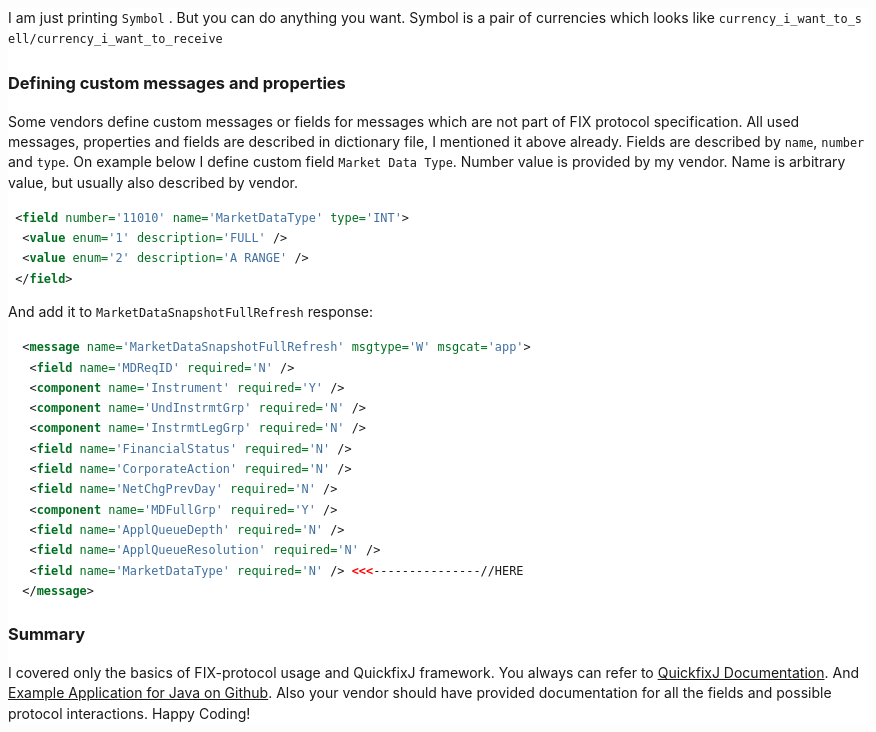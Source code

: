 ```ruby
```

I am just printing `Symbol` . But you can do anything you want. Symbol is a pair of currencies which looks like `currency_i_want_to_sell/currency_i_want_to_receive`

### Defining custom messages and properties
Some vendors define custom messages or fields for messages which are not part of FIX protocol specification. All used messages, properties and fields are described in dictionary file, I mentioned it above already.  Fields are described by `name`, `number` and `type`.  On example below I define custom field `Market Data Type`.  Number value is provided by my vendor. Name is arbitrary value, but usually also described by vendor.
  
```xml
 <field number='11010' name='MarketDataType' type='INT'>
  <value enum='1' description='FULL' />
  <value enum='2' description='A RANGE' />
 </field>
```

And add it to `MarketDataSnapshotFullRefresh` response: 
```xml
  <message name='MarketDataSnapshotFullRefresh' msgtype='W' msgcat='app'>
   <field name='MDReqID' required='N' />
   <component name='Instrument' required='Y' />
   <component name='UndInstrmtGrp' required='N' />
   <component name='InstrmtLegGrp' required='N' />
   <field name='FinancialStatus' required='N' />
   <field name='CorporateAction' required='N' />
   <field name='NetChgPrevDay' required='N' />
   <component name='MDFullGrp' required='Y' />
   <field name='ApplQueueDepth' required='N' /> 
   <field name='ApplQueueResolution' required='N' />
   <field name='MarketDataType' required='N' /> <<<---------------//HERE
  </message>
```

### Summary
I covered only the basics of FIX-protocol usage and QuickfixJ framework.  You always can refer to [QuickfixJ Documentation](https://www.quickfixj.org/usermanual/2.0.0//usage/configuration.html). 
And [Example Application for Java on Github](https://github.com/quickfix-j/quickfixj/blob/master/quickfixj-examples/executor/src/main/java/quickfix/examples/executor/Application.java). Also your vendor should have provided documentation for all the fields and possible protocol interactions.
Happy Coding!
